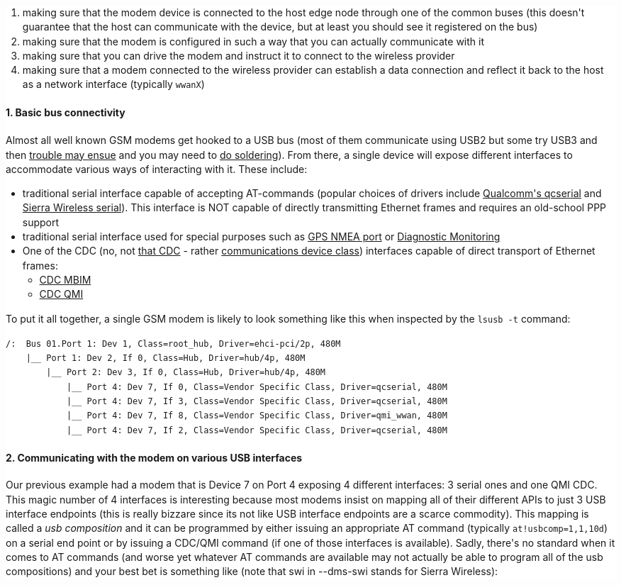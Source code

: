 1. making sure that the modem device is connected to the host edge node through one of the common buses (this doesn't guarantee that the host can communicate with the device, but at least you should see it registered on the bus)
2. making sure that the modem is configured in such a way that you can actually communicate with it
3. making sure that you can drive the modem and instruct it to connect to the wireless provider
4. making sure that a modem connected to the wireless provider can establish a data connection and reflect it back to the host as a network interface (typically `wwanX`)

#### 1. Basic bus connectivity

Almost all well known GSM modems get hooked to a USB bus (most of them communicate using USB2 but some try USB3 and then [trouble may ensue](https://forum.sierrawireless.com/t/mc7455-not-recognized-at-boot/9735) and you may need to [do soldering](https://forum.sierrawireless.com/t/effect-of-removing-usb-3-0-pins-of-mc7455/12702/2)). From there, a single device will expose different interfaces to accommodate various ways of interacting with it. These include:

* traditional serial interface capable of accepting AT-commands (popular choices of drivers include [Qualcomm's qcserial](https://github.com/torvalds/linux/blob/master/drivers/usb/serial/qcserial.c) and [Sierra Wireless serial](https://github.com/torvalds/linux/blob/master/drivers/usb/serial/sierra.c)). This interface is NOT capable of directly transmitting Ethernet frames and requires an old-school PPP support
* traditional serial interface used for special purposes such as [GPS NMEA port](https://en.wikipedia.org/wiki/NMEA_0183) or [Diagnostic Monitoring](https://forum.sierrawireless.com/t/sierra-linux-qmi-dmcapture-sh-not-working/6373)
* One of the CDC (no, not [that CDC](https://www.cdc.gov/) - rather [communications device class](https://en.wikipedia.org/wiki/USB_communications_device_class)) interfaces capable of direct transport of Ethernet frames:
  * [CDC MBIM](https://www.kernel.org/doc/Documentation/networking/cdc_mbim.txt)
  * [CDC QMI](https://en.wikipedia.org/wiki/Qualcomm_MSM_Interface)

To put it all together, a single GSM modem is likely to look something like this when inspected by the `lsusb -t` command:

```console
/:  Bus 01.Port 1: Dev 1, Class=root_hub, Driver=ehci-pci/2p, 480M
    |__ Port 1: Dev 2, If 0, Class=Hub, Driver=hub/4p, 480M
        |__ Port 2: Dev 3, If 0, Class=Hub, Driver=hub/4p, 480M
            |__ Port 4: Dev 7, If 0, Class=Vendor Specific Class, Driver=qcserial, 480M
            |__ Port 4: Dev 7, If 3, Class=Vendor Specific Class, Driver=qcserial, 480M
            |__ Port 4: Dev 7, If 8, Class=Vendor Specific Class, Driver=qmi_wwan, 480M
            |__ Port 4: Dev 7, If 2, Class=Vendor Specific Class, Driver=qcserial, 480M
```

#### 2. Communicating with the modem on various USB interfaces

Our previous example had a modem that is Device 7 on Port 4 exposing 4 different interfaces: 3 serial ones and one QMI CDC. This magic number of 4 interfaces is interesting because most modems insist on mapping all of their different APIs to just 3 USB interface endpoints (this is really bizzare since its not like USB interface endpoints are a scarce commodity). This mapping is called a *usb composition* and it can be programmed by either issuing an appropriate AT command (typically `at!usbcomp=1,1,10d`) on a serial end point or by issuing a CDC/QMI command (if one of those interfaces is available). Sadly, there's no standard when it comes to AT commands (and worse yet whatever AT commands are available may not actually be able to program all of the usb compositions) and your best bet is something like (note that swi in --dms-swi stands for Sierra Wireless):
